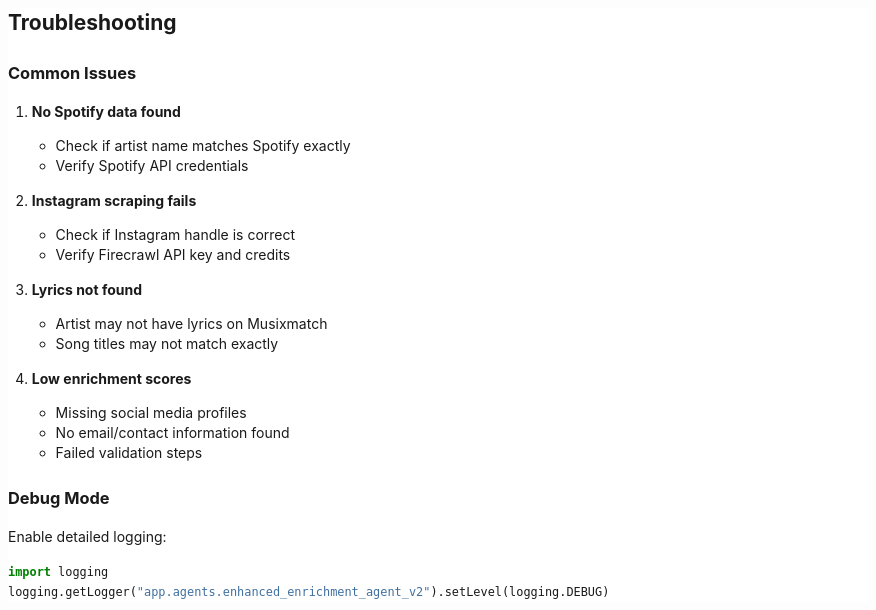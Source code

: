 ## Troubleshooting

### Common Issues

1. **No Spotify data found**
   - Check if artist name matches Spotify exactly
   - Verify Spotify API credentials

2. **Instagram scraping fails**
   - Check if Instagram handle is correct
   - Verify Firecrawl API key and credits

3. **Lyrics not found**
   - Artist may not have lyrics on Musixmatch
   - Song titles may not match exactly

4. **Low enrichment scores**
   - Missing social media profiles
   - No email/contact information found
   - Failed validation steps

### Debug Mode

Enable detailed logging:
```python
import logging
logging.getLogger("app.agents.enhanced_enrichment_agent_v2").setLevel(logging.DEBUG)
``` 